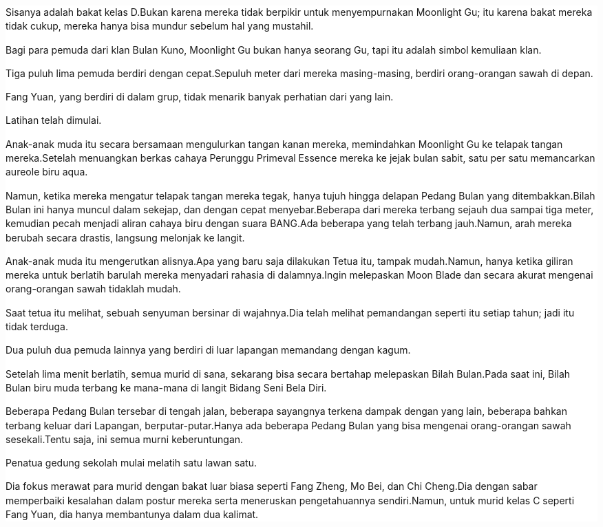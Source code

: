 Sisanya adalah bakat kelas D.Bukan karena mereka tidak berpikir untuk menyempurnakan Moonlight Gu; itu karena bakat mereka tidak cukup, mereka hanya bisa mundur sebelum hal yang mustahil.



Bagi para pemuda dari klan Bulan Kuno, Moonlight Gu bukan hanya seorang Gu, tapi itu adalah simbol kemuliaan klan.



Tiga puluh lima pemuda berdiri dengan cepat.Sepuluh meter dari mereka masing-masing, berdiri orang-orangan sawah di depan.



Fang Yuan, yang berdiri di dalam grup, tidak menarik banyak perhatian dari yang lain.



Latihan telah dimulai.



Anak-anak muda itu secara bersamaan mengulurkan tangan kanan mereka, memindahkan Moonlight Gu ke telapak tangan mereka.Setelah menuangkan berkas cahaya Perunggu Primeval Essence mereka ke jejak bulan sabit, satu per satu memancarkan aureole biru aqua.



Namun, ketika mereka mengatur telapak tangan mereka tegak, hanya tujuh hingga delapan Pedang Bulan yang ditembakkan.Bilah Bulan ini hanya muncul dalam sekejap, dan dengan cepat menyebar.Beberapa dari mereka terbang sejauh dua sampai tiga meter, kemudian pecah menjadi aliran cahaya biru dengan suara BANG.Ada beberapa yang telah terbang jauh.Namun, arah mereka berubah secara drastis, langsung melonjak ke langit.



Anak-anak muda itu mengerutkan alisnya.Apa yang baru saja dilakukan Tetua itu, tampak mudah.Namun, hanya ketika giliran mereka untuk berlatih barulah mereka menyadari rahasia di dalamnya.Ingin melepaskan Moon Blade dan secara akurat mengenai orang-orangan sawah tidaklah mudah.





Saat tetua itu melihat, sebuah senyuman bersinar di wajahnya.Dia telah melihat pemandangan seperti itu setiap tahun; jadi itu tidak terduga.



Dua puluh dua pemuda lainnya yang berdiri di luar lapangan memandang dengan kagum.



Setelah lima menit berlatih, semua murid di sana, sekarang bisa secara bertahap melepaskan Bilah Bulan.Pada saat ini, Bilah Bulan biru muda terbang ke mana-mana di langit Bidang Seni Bela Diri.



Beberapa Pedang Bulan tersebar di tengah jalan, beberapa sayangnya terkena dampak dengan yang lain, beberapa bahkan terbang keluar dari Lapangan, berputar-putar.Hanya ada beberapa Pedang Bulan yang bisa mengenai orang-orangan sawah sesekali.Tentu saja, ini semua murni keberuntungan.



Penatua gedung sekolah mulai melatih satu lawan satu.



Dia fokus merawat para murid dengan bakat luar biasa seperti Fang Zheng, Mo Bei, dan Chi Cheng.Dia dengan sabar memperbaiki kesalahan dalam postur mereka serta meneruskan pengetahuannya sendiri.Namun, untuk murid kelas C seperti Fang Yuan, dia hanya membantunya dalam dua kalimat.
